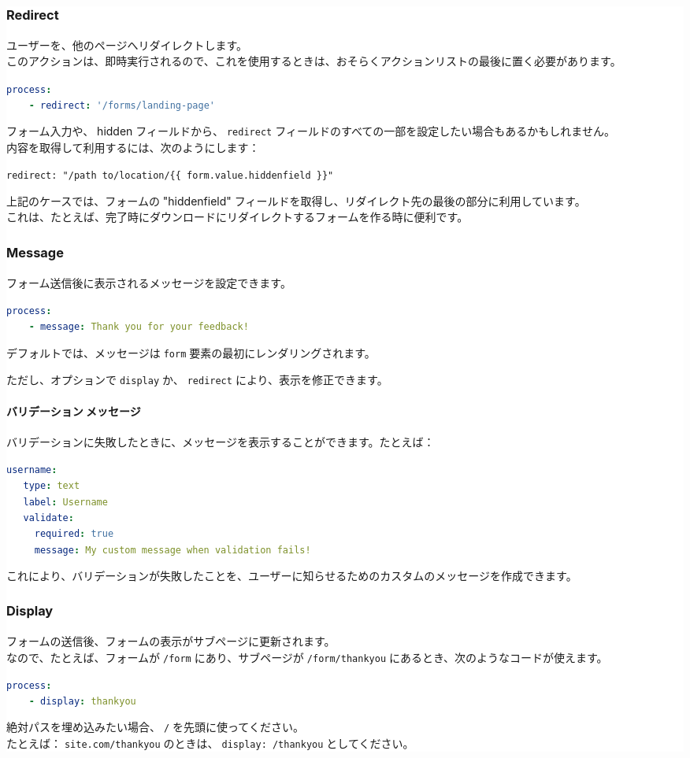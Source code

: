 ### Redirect

ユーザーを、他のページへリダイレクトします。  
このアクションは、即時実行されるので、これを使用するときは、おそらくアクションリストの最後に置く必要があります。

```yaml
process:
    - redirect: '/forms/landing-page'
```

フォーム入力や、 hidden フィールドから、 `redirect` フィールドのすべての一部を設定したい場合もあるかもしれません。  
内容を取得して利用するには、次のようにします：

`redirect: "/path to/location/{{ form.value.hiddenfield }}"`

上記のケースでは、フォームの "hiddenfield" フィールドを取得し、リダイレクト先の最後の部分に利用しています。  
これは、たとえば、完了時にダウンロードにリダイレクトするフォームを作る時に便利です。 

### Message

フォーム送信後に表示されるメッセージを設定できます。

```yaml
process:
    - message: Thank you for your feedback!
```

デフォルトでは、メッセージは `form` 要素の最初にレンダリングされます。

ただし、オプションで `display` か、 `redirect` により、表示を修正できます。

<h4 id="validation-message">バリデーション メッセージ</h4>

バリデーションに失敗したときに、メッセージを表示することができます。たとえば：

```yaml
username:
   type: text
   label: Username
   validate:
     required: true
     message: My custom message when validation fails!
```

これにより、バリデーションが失敗したことを、ユーザーに知らせるためのカスタムのメッセージを作成できます。

### Display

フォームの送信後、フォームの表示がサブページに更新されます。  
なので、たとえば、フォームが `/form` にあり、サブページが `/form/thankyou` にあるとき、次のようなコードが使えます。

```yaml
process:
    - display: thankyou
```

絶対パスを埋め込みたい場合、 `/` を先頭に使ってください。  
たとえば：  `site.com/thankyou` のときは、 `display: /thankyou` としてください。
